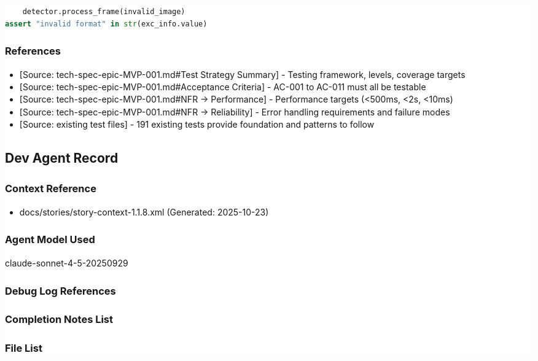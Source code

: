 ```python
    detector.process_frame(invalid_image)
assert "invalid format" in str(exc_info.value)
```

### References

- [Source: tech-spec-epic-MVP-001.md#Test Strategy Summary] - Testing framework, levels, coverage targets
- [Source: tech-spec-epic-MVP-001.md#Acceptance Criteria] - AC-001 to AC-011 must all be testable
- [Source: tech-spec-epic-MVP-001.md#NFR → Performance] - Performance targets (<500ms, <2s, <10ms)
- [Source: tech-spec-epic-MVP-001.md#NFR → Reliability] - Error handling requirements and failure modes
- [Source: existing test files] - 191 existing tests provide foundation and patterns to follow

## Dev Agent Record

### Context Reference

- docs/stories/story-context-1.1.8.xml (Generated: 2025-10-23)

### Agent Model Used

claude-sonnet-4-5-20250929

### Debug Log References

### Completion Notes List

### File List

